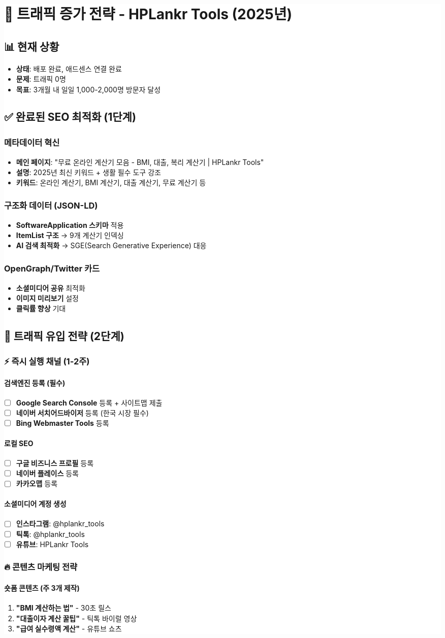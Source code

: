 # 🚀 트래픽 증가 전략 - HPLankr Tools (2025년)

## 📊 현재 상황
- **상태**: 배포 완료, 애드센스 연결 완료
- **문제**: 트래픽 0명
- **목표**: 3개월 내 일일 1,000-2,000명 방문자 달성

## ✅ 완료된 SEO 최적화 (1단계)

### 메타데이터 혁신
- **메인 페이지**: "무료 온라인 계산기 모음 - BMI, 대출, 복리 계산기 | HPLankr Tools"
- **설명**: 2025년 최신 키워드 + 생활 필수 도구 강조
- **키워드**: 온라인 계산기, BMI 계산기, 대출 계산기, 무료 계산기 등

### 구조화 데이터 (JSON-LD)
- **SoftwareApplication 스키마** 적용
- **ItemList 구조** → 9개 계산기 인덱싱
- **AI 검색 최적화** → SGE(Search Generative Experience) 대응

### OpenGraph/Twitter 카드
- **소셜미디어 공유** 최적화
- **이미지 미리보기** 설정
- **클릭률 향상** 기대

## 🎯 트래픽 유입 전략 (2단계)

### ⚡ 즉시 실행 채널 (1-2주)

#### 검색엔진 등록 (필수)
- [ ] **Google Search Console** 등록 + 사이트맵 제출
- [ ] **네이버 서치어드바이저** 등록 (한국 시장 필수)
- [ ] **Bing Webmaster Tools** 등록

#### 로컬 SEO
- [ ] **구글 비즈니스 프로필** 등록
- [ ] **네이버 플레이스** 등록
- [ ] **카카오맵** 등록

#### 소셜미디어 계정 생성
- [ ] **인스타그램**: @hplankr_tools
- [ ] **틱톡**: @hplankr_tools
- [ ] **유튜브**: HPLankr Tools

### 🔥 콘텐츠 마케팅 전략

#### 숏폼 콘텐츠 (주 3개 제작)
1. **"BMI 계산하는 법"** - 30초 릴스
2. **"대출이자 계산 꿀팁"** - 틱톡 바이럴 영상
3. **"급여 실수령액 계산"** - 유튜브 쇼츠
